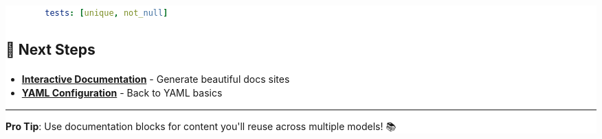 ```yaml
        tests: [unique, not_null]
```

## 🔗 Next Steps

- **[Interactive Documentation](interactive-docs.md)** - Generate beautiful docs sites
- **[YAML Configuration](yaml-configuration.md)** - Back to YAML basics

---

**Pro Tip**: Use documentation blocks for content you'll reuse across multiple models! 📚
